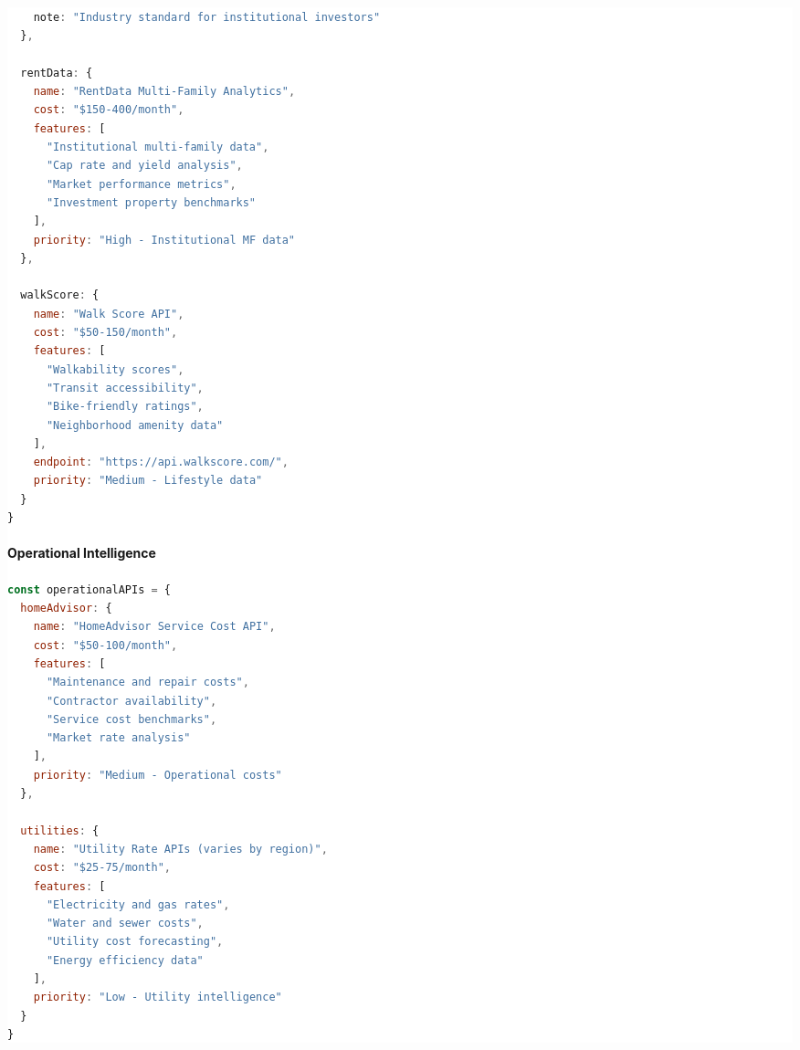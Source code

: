 ```javascript
    note: "Industry standard for institutional investors"
  },
  
  rentData: {
    name: "RentData Multi-Family Analytics",
    cost: "$150-400/month",
    features: [
      "Institutional multi-family data",
      "Cap rate and yield analysis",
      "Market performance metrics",
      "Investment property benchmarks"
    ],
    priority: "High - Institutional MF data"
  },
  
  walkScore: {
    name: "Walk Score API",
    cost: "$50-150/month",
    features: [
      "Walkability scores",
      "Transit accessibility",
      "Bike-friendly ratings",
      "Neighborhood amenity data"
    ],
    endpoint: "https://api.walkscore.com/",
    priority: "Medium - Lifestyle data"
  }
}
```

#### **Operational Intelligence**
```javascript
const operationalAPIs = {
  homeAdvisor: {
    name: "HomeAdvisor Service Cost API",
    cost: "$50-100/month",
    features: [
      "Maintenance and repair costs",
      "Contractor availability",
      "Service cost benchmarks",
      "Market rate analysis"
    ],
    priority: "Medium - Operational costs"
  },
  
  utilities: {
    name: "Utility Rate APIs (varies by region)",
    cost: "$25-75/month",
    features: [
      "Electricity and gas rates",
      "Water and sewer costs",
      "Utility cost forecasting",
      "Energy efficiency data"
    ],
    priority: "Low - Utility intelligence"
  }
}
```
